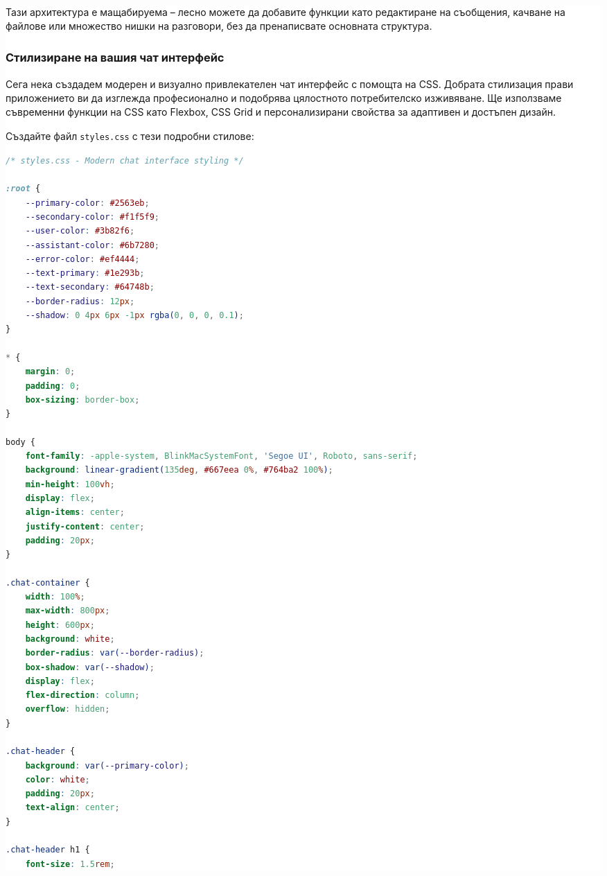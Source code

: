 
Тази архитектура е мащабируема – лесно можете да добавите функции като редактиране на съобщения, качване на файлове или множество нишки на разговори, без да пренаписвате основната структура.

### Стилизиране на вашия чат интерфейс

Сега нека създадем модерен и визуално привлекателен чат интерфейс с помощта на CSS. Добрата стилизация прави приложението ви да изглежда професионално и подобрява цялостното потребителско изживяване. Ще използваме съвременни функции на CSS като Flexbox, CSS Grid и персонализирани свойства за адаптивен и достъпен дизайн.

Създайте файл `styles.css` с тези подробни стилове:

```css
/* styles.css - Modern chat interface styling */

:root {
    --primary-color: #2563eb;
    --secondary-color: #f1f5f9;
    --user-color: #3b82f6;
    --assistant-color: #6b7280;
    --error-color: #ef4444;
    --text-primary: #1e293b;
    --text-secondary: #64748b;
    --border-radius: 12px;
    --shadow: 0 4px 6px -1px rgba(0, 0, 0, 0.1);
}

* {
    margin: 0;
    padding: 0;
    box-sizing: border-box;
}

body {
    font-family: -apple-system, BlinkMacSystemFont, 'Segoe UI', Roboto, sans-serif;
    background: linear-gradient(135deg, #667eea 0%, #764ba2 100%);
    min-height: 100vh;
    display: flex;
    align-items: center;
    justify-content: center;
    padding: 20px;
}

.chat-container {
    width: 100%;
    max-width: 800px;
    height: 600px;
    background: white;
    border-radius: var(--border-radius);
    box-shadow: var(--shadow);
    display: flex;
    flex-direction: column;
    overflow: hidden;
}

.chat-header {
    background: var(--primary-color);
    color: white;
    padding: 20px;
    text-align: center;
}

.chat-header h1 {
    font-size: 1.5rem;
```